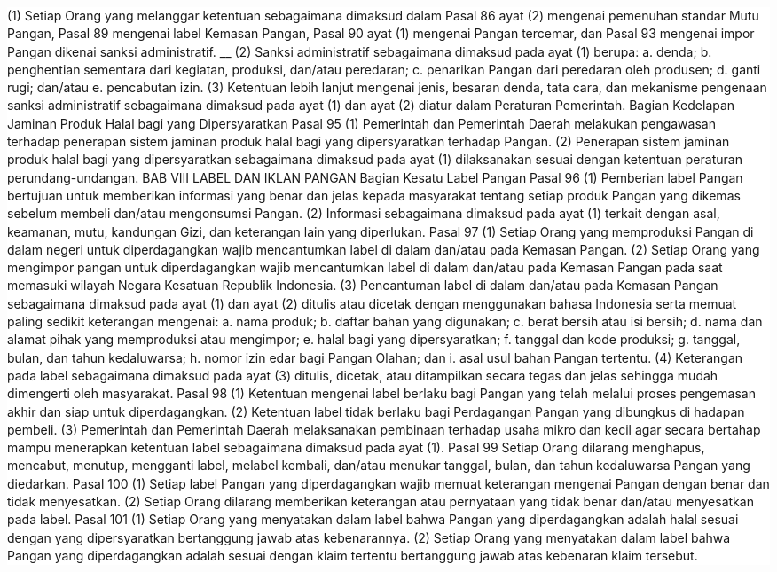 (1) Setiap Orang yang melanggar ketentuan sebagaimana dimaksud dalam Pasal 86 ayat (2) mengenai pemenuhan standar Mutu Pangan, Pasal 89 mengenai label Kemasan Pangan, Pasal 90 ayat (1) mengenai Pangan tercemar, dan Pasal 93 mengenai impor Pangan dikenai sanksi administratif. __ (2) Sanksi administratif sebagaimana dimaksud pada ayat (1) berupa:
a. denda;
b. penghentian sementara dari kegiatan, produksi, dan/atau peredaran;
c. penarikan Pangan dari peredaran oleh produsen;
d. ganti rugi; dan/atau
e. pencabutan izin.
(3) Ketentuan lebih lanjut mengenai jenis, besaran denda, tata cara, dan mekanisme pengenaan sanksi administratif sebagaimana dimaksud pada ayat (1) dan ayat (2) diatur dalam Peraturan Pemerintah.
Bagian Kedelapan Jaminan Produk Halal bagi yang Dipersyaratkan
Pasal 95
(1) Pemerintah dan Pemerintah Daerah melakukan pengawasan terhadap penerapan sistem jaminan produk halal bagi yang dipersyaratkan terhadap Pangan.
(2) Penerapan sistem jaminan produk halal bagi yang dipersyaratkan sebagaimana dimaksud pada ayat (1) dilaksanakan sesuai dengan ketentuan peraturan perundang-undangan.
BAB VIII LABEL DAN IKLAN PANGAN
Bagian Kesatu Label Pangan
Pasal 96
(1) Pemberian label Pangan bertujuan untuk memberikan informasi yang benar dan jelas kepada masyarakat tentang setiap produk Pangan yang dikemas sebelum membeli dan/atau mengonsumsi Pangan.
(2) Informasi sebagaimana dimaksud pada ayat (1) terkait dengan asal, keamanan, mutu, kandungan Gizi, dan keterangan lain yang diperlukan.
Pasal 97
(1) Setiap Orang yang memproduksi Pangan di dalam negeri untuk diperdagangkan wajib mencantumkan label di dalam dan/atau pada Kemasan Pangan.
(2) Setiap Orang yang mengimpor pangan untuk diperdagangkan wajib mencantumkan label di dalam dan/atau pada Kemasan Pangan pada saat memasuki wilayah Negara Kesatuan Republik Indonesia.
(3) Pencantuman label di dalam dan/atau pada Kemasan Pangan sebagaimana dimaksud pada ayat (1) dan ayat (2) ditulis atau dicetak dengan menggunakan bahasa Indonesia serta memuat paling sedikit keterangan mengenai:
a. nama produk;
b. daftar bahan yang digunakan;
c. berat bersih atau isi bersih;
d. nama dan alamat pihak yang memproduksi atau mengimpor;
e. halal bagi yang dipersyaratkan;
f. tanggal dan kode produksi;
g. tanggal, bulan, dan tahun kedaluwarsa;
h. nomor izin edar bagi Pangan Olahan; dan
i. asal usul bahan Pangan tertentu.
(4) Keterangan pada label sebagaimana dimaksud pada ayat (3) ditulis, dicetak, atau ditampilkan secara tegas dan jelas sehingga mudah dimengerti oleh masyarakat.
Pasal 98
(1) Ketentuan mengenai label berlaku bagi Pangan yang telah melalui proses pengemasan akhir dan siap untuk diperdagangkan.
(2) Ketentuan label tidak berlaku bagi Perdagangan Pangan yang dibungkus di hadapan pembeli.
(3) Pemerintah dan Pemerintah Daerah melaksanakan pembinaan terhadap usaha mikro dan kecil agar secara bertahap mampu menerapkan ketentuan label sebagaimana dimaksud pada ayat (1).
Pasal 99
Setiap Orang dilarang menghapus, mencabut, menutup, mengganti label, melabel kembali, dan/atau menukar tanggal, bulan, dan tahun kedaluwarsa Pangan yang diedarkan.
Pasal 100
(1) Setiap label Pangan yang diperdagangkan wajib memuat keterangan mengenai Pangan dengan benar dan tidak menyesatkan.
(2) Setiap Orang dilarang memberikan keterangan atau pernyataan yang tidak benar dan/atau menyesatkan pada label.
Pasal 101
(1) Setiap Orang yang menyatakan dalam label bahwa Pangan yang diperdagangkan adalah halal sesuai dengan yang dipersyaratkan bertanggung jawab atas kebenarannya.
(2) Setiap Orang yang menyatakan dalam label bahwa Pangan yang diperdagangkan adalah sesuai dengan klaim tertentu bertanggung jawab atas kebenaran klaim tersebut.